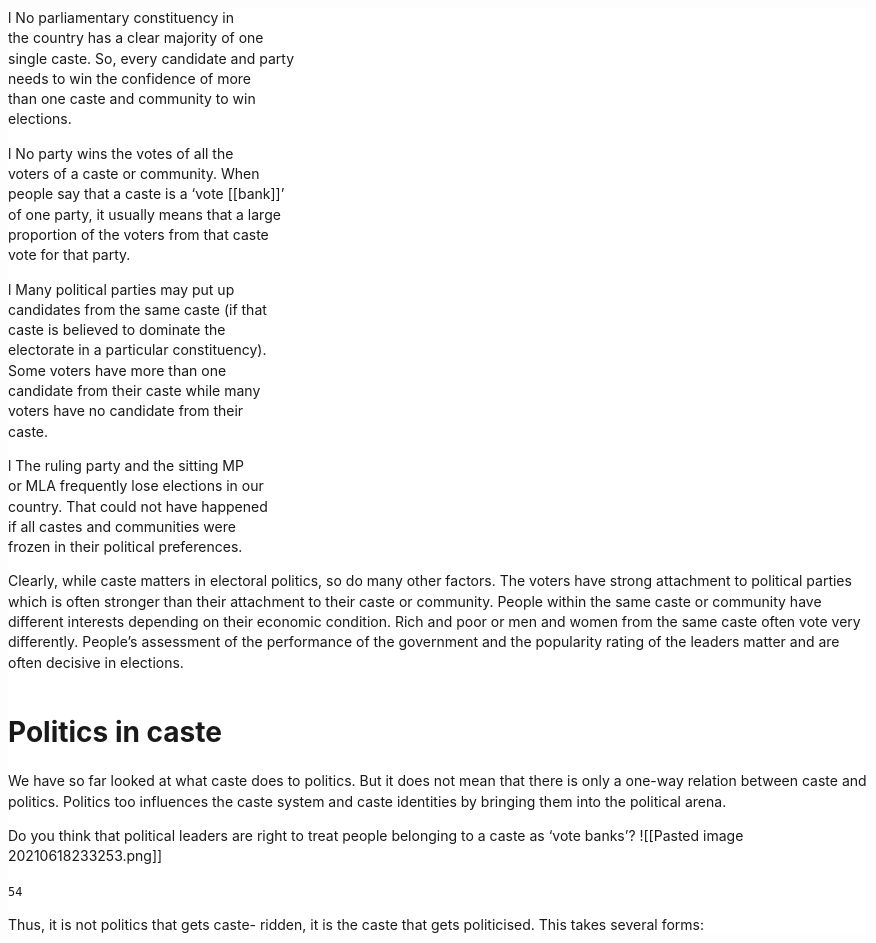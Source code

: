 l No parliamentary constituency in  
the country has a clear majority of one  
single caste. So, every candidate and party  
needs to win the confidence of more  
than one caste and community to win  
elections.

l No party wins the votes of all the  
voters of a caste or community. When  
people say that a caste is a ‘vote [[bank]]’  
of one party, it usually means that a large  
proportion of the voters from that caste  
vote for that party.

l Many political parties may put up  
candidates from the same caste (if that  
caste is believed to dominate the  
electorate in a particular constituency).  
Some voters have more than one  
candidate from their caste while many  
voters have no candidate from their  
caste.

l The ruling party and the sitting MP  
or MLA frequently lose elections in our  
country. That could not have happened  
if all castes and communities were  
frozen in their political preferences.

Clearly, while caste matters in
electoral politics, so do many other
factors. The voters have strong
attachment to political parties which is
often stronger than their attachment to
their caste or community. People within
the same caste or community have
different interests depending on their
economic condition. Rich and poor or
men and women from the same caste
often vote very differently. People’s
assessment of the performance of the
government and the popularity rating of
the leaders matter and are often decisive
in elections.

# Politics in caste
We have so far looked at what caste does
to politics. But it does not mean that there
is only a one-way relation between caste
and politics. Politics too influences the
caste system and caste identities by
bringing them into the political arena.
```

```
Do you think that political leaders are right to treat people belonging
to a caste as ‘vote banks’?
![[Pasted image 20210618233253.png]]
```
54
```
Thus, it is not politics that gets caste- ridden, it is the caste that gets politicised. This takes several forms:
